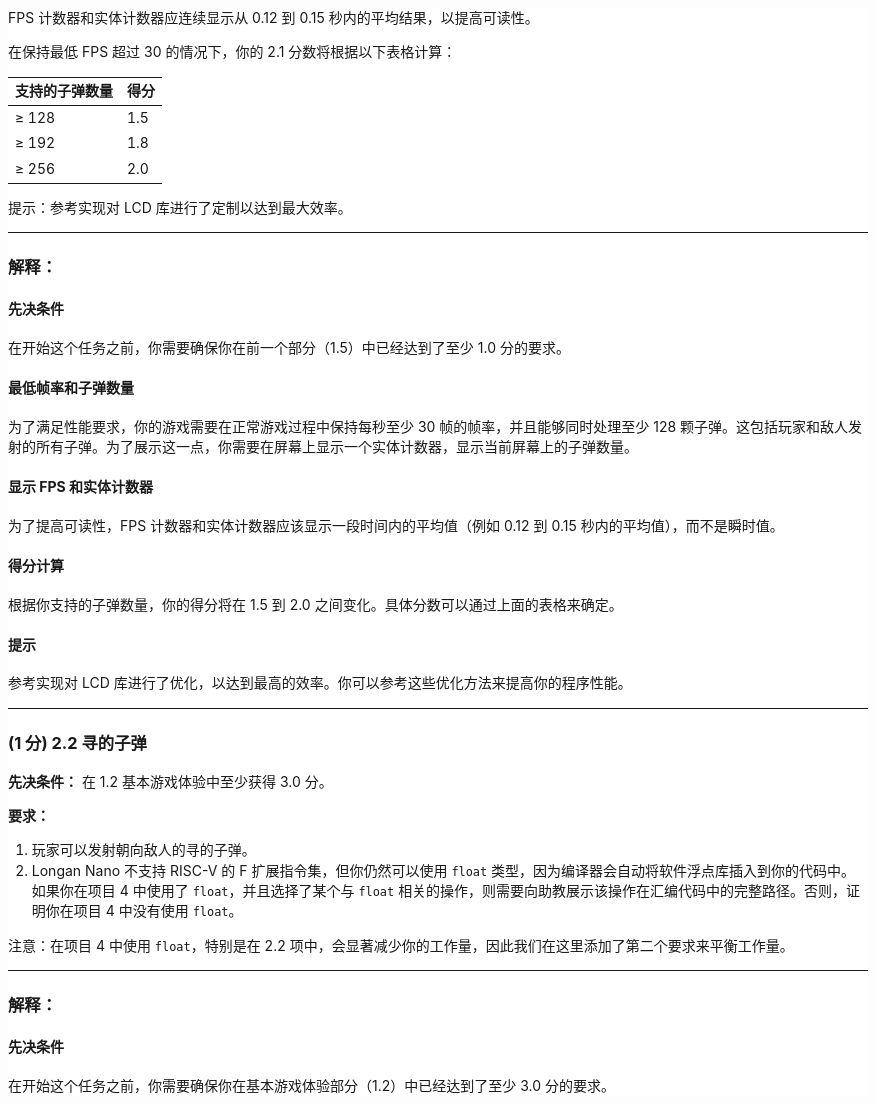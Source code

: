 FPS 计数器和实体计数器应连续显示从 0.12 到 0.15 秒内的平均结果，以提高可读性。

在保持最低 FPS 超过 30 的情况下，你的 2.1 分数将根据以下表格计算：

| 支持的子弹数量 | 得分 |
|-----------------|------|
| ≥ 128           | 1.5  |
| ≥ 192           | 1.8  |
| ≥ 256           | 2.0  |

提示：参考实现对 LCD 库进行了定制以达到最大效率。

---

### 解释：

#### 先决条件
在开始这个任务之前，你需要确保你在前一个部分（1.5）中已经达到了至少 1.0 分的要求。

#### 最低帧率和子弹数量
为了满足性能要求，你的游戏需要在正常游戏过程中保持每秒至少 30 帧的帧率，并且能够同时处理至少 128 颗子弹。这包括玩家和敌人发射的所有子弹。为了展示这一点，你需要在屏幕上显示一个实体计数器，显示当前屏幕上的子弹数量。

#### 显示 FPS 和实体计数器
为了提高可读性，FPS 计数器和实体计数器应该显示一段时间内的平均值（例如 0.12 到 0.15 秒内的平均值），而不是瞬时值。

#### 得分计算
根据你支持的子弹数量，你的得分将在 1.5 到 2.0 之间变化。具体分数可以通过上面的表格来确定。

#### 提示
参考实现对 LCD 库进行了优化，以达到最高的效率。你可以参考这些优化方法来提高你的程序性能。

---

### (1 分) 2.2 寻的子弹

**先决条件：** 在 1.2 基本游戏体验中至少获得 3.0 分。

**要求：**

1. 玩家可以发射朝向敌人的寻的子弹。
2. Longan Nano 不支持 RISC-V 的 F 扩展指令集，但你仍然可以使用 `float` 类型，因为编译器会自动将软件浮点库插入到你的代码中。如果你在项目 4 中使用了 `float`，并且选择了某个与 `float` 相关的操作，则需要向助教展示该操作在汇编代码中的完整路径。否则，证明你在项目 4 中没有使用 `float`。

注意：在项目 4 中使用 `float`，特别是在 2.2 项中，会显著减少你的工作量，因此我们在这里添加了第二个要求来平衡工作量。

---

### 解释：

#### 先决条件
在开始这个任务之前，你需要确保你在基本游戏体验部分（1.2）中已经达到了至少 3.0 分的要求。
